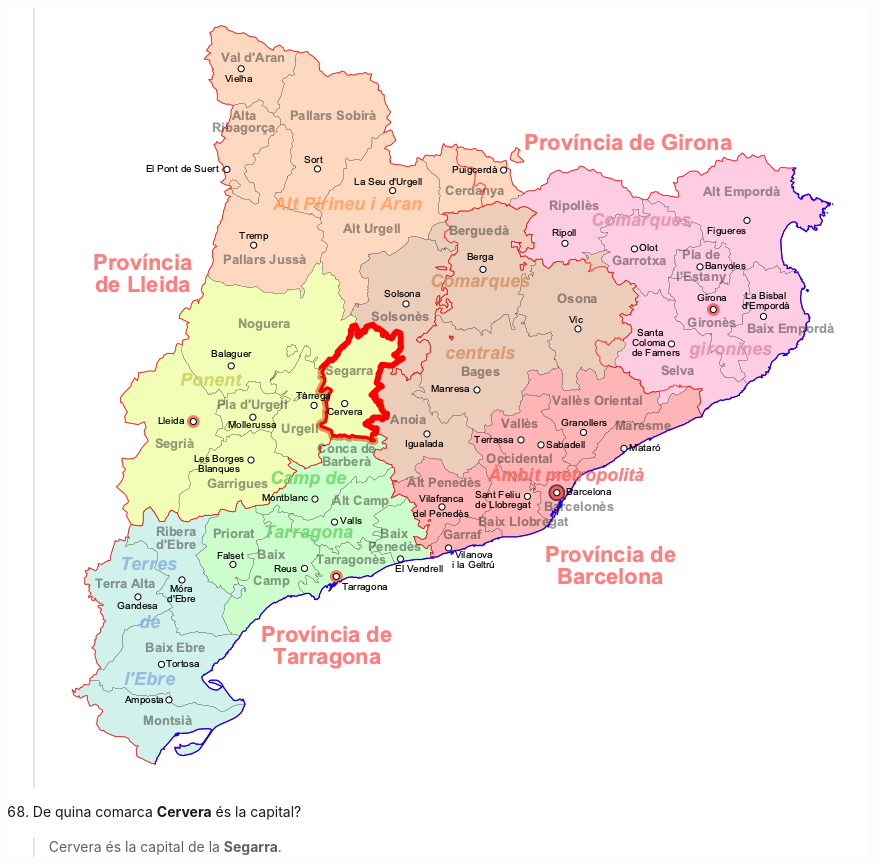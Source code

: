> ![Segarra](images/catalunyaNew_segarra.png)

68. De quina comarca **Cervera** és la capital?
> Cervera és la capital de la **Segarra**.
>
